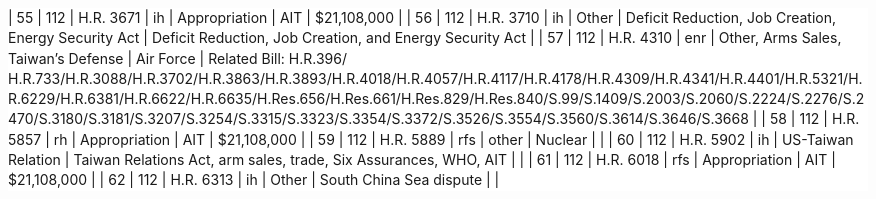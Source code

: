 | 55  | 112          | H.R. 3671      | ih          | Appropriation                                                        | AIT                                                                                                                                                                                                                                                         | $21,108,000                                                                                                                                                                                                                                                                                                                                                             |
| 56  | 112          | H.R. 3710      | ih          | Other                                                                | Deficit Reduction, Job Creation, Energy Security Act                                                                                                                                                                                                        | Deficit Reduction, Job Creation, and Energy Security Act                                                                                                                                                                                                                                                                                                                |
| 57  | 112          | H.R. 4310      | enr         | Other, Arms Sales, Taiwan’s Defense                                  | Air Force                                                                                                                                                                                                                                                   | Related Bill: H.R.396/ H.R.733/H.R.3088/H.R.3702/H.R.3863/H.R.3893/H.R.4018/H.R.4057/H.R.4117/H.R.4178/H.R.4309/H.R.4341/H.R.4401/H.R.5321/H.R.6229/H.R.6381/H.R.6622/H.R.6635/H.Res.656/H.Res.661/H.Res.829/H.Res.840/S.99/S.1409/S.2003/S.2060/S.2224/S.2276/S.2470/S.3180/S.3181/S.3207/S.3254/S.3315/S.3323/S.3354/S.3372/S.3526/S.3554/S.3560/S.3614/S.3646/S.3668 |
| 58  | 112          | H.R. 5857      | rh          | Appropriation                                                        | AIT                                                                                                                                                                                                                                                         | $21,108,000                                                                                                                                                                                                                                                                                                                                                             |
| 59  | 112          | H.R. 5889      | rfs         | other                                                                | Nuclear                                                                                                                                                                                                                                                     |                                                                                                                                                                                                                                                                                                                                                                         |
| 60  | 112          | H.R. 5902      | ih          | US-Taiwan Relation                                                   | Taiwan Relations Act, arm sales, trade, Six Assurances, WHO, AIT                                                                                                                                                                                            |                                                                                                                                                                                                                                                                                                                                                                         |
| 61  | 112          | H.R. 6018      | rfs         | Appropriation                                                        | AIT                                                                                                                                                                                                                                                         | $21,108,000                                                                                                                                                                                                                                                                                                                                                             |
| 62  | 112          | H.R. 6313      | ih          | Other                                                                | South China Sea dispute                                                                                                                                                                                                                                     |                                                                                                                                                                                                                                                                                                                                                                         |